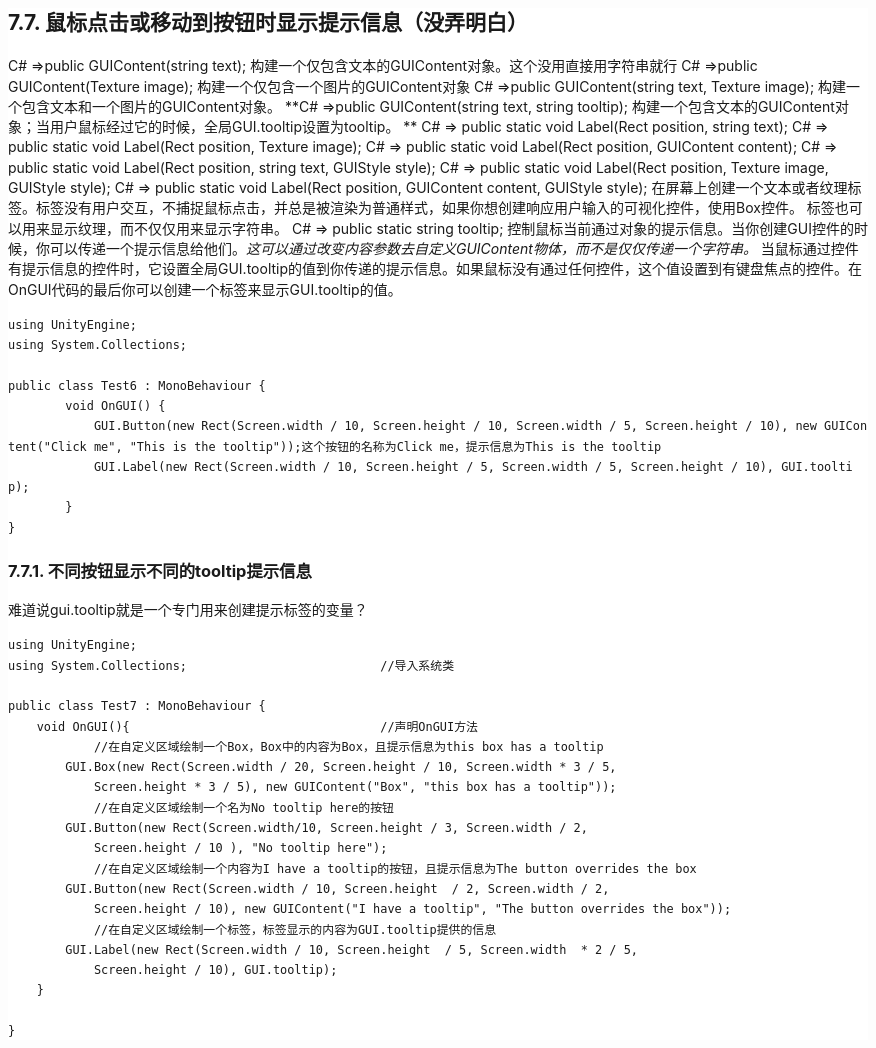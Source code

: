 ## 7.7. 鼠标点击或移动到按钮时显示提示信息（没弄明白）

C# =>public GUIContent(string text); 构建一个仅包含文本的GUIContent对象。这个没用直接用字符串就行
C# =>public GUIContent(Texture image); 构建一个仅包含一个图片的GUIContent对象
C# =>public GUIContent(string text, Texture image); 构建一个包含文本和一个图片的GUIContent对象。
**C# =>public GUIContent(string text, string tooltip); 构建一个包含文本的GUIContent对象；当用户鼠标经过它的时候，全局GUI.tooltip设置为tooltip。 **
C# => public static void Label(Rect position, string text);
C# => public static void Label(Rect position, Texture image);
C# => public static void Label(Rect position, GUIContent content);
C# => public static void Label(Rect position, string text, GUIStyle style);
C# => public static void Label(Rect position, Texture image, GUIStyle style);
C# => public static void Label(Rect position, GUIContent content, GUIStyle style);
在屏幕上创建一个文本或者纹理标签。标签没有用户交互，不捕捉鼠标点击，并总是被渲染为普通样式，如果你想创建响应用户输入的可视化控件，使用Box控件。 标签也可以用来显示纹理，而不仅仅用来显示字符串。
C# => public static string tooltip; 控制鼠标当前通过对象的提示信息。当你创建GUI控件的时候，你可以传递一个提示信息给他们。*这可以通过改变内容参数去自定义GUIContent物体，而不是仅仅传递一个字符串。* 当鼠标通过控件有提示信息的控件时，它设置全局GUI.tooltip的值到你传递的提示信息。如果鼠标没有通过任何控件，这个值设置到有键盘焦点的控件。在OnGUI代码的最后你可以创建一个标签来显示GUI.tooltip的值。

```
using UnityEngine;
using System.Collections;

public class Test6 : MonoBehaviour {
    	void OnGUI() {
            GUI.Button(new Rect(Screen.width / 10, Screen.height / 10, Screen.width / 5, Screen.height / 10), new GUIContent("Click me", "This is the tooltip"));这个按钮的名称为Click me，提示信息为This is the tooltip
            GUI.Label(new Rect(Screen.width / 10, Screen.height / 5, Screen.width / 5, Screen.height / 10), GUI.tooltip);
        }
}
```

### 7.7.1. 不同按钮显示不同的tooltip提示信息

难道说gui.tooltip就是一个专门用来创建提示标签的变量？

```
using UnityEngine;
using System.Collections;                           //导入系统类

public class Test7 : MonoBehaviour {
    void OnGUI(){                                   //声明OnGUI方法
            //在自定义区域绘制一个Box，Box中的内容为Box，且提示信息为this box has a tooltip
        GUI.Box(new Rect(Screen.width / 20, Screen.height / 10, Screen.width * 3 / 5,
            Screen.height * 3 / 5), new GUIContent("Box", "this box has a tooltip"));
            //在自定义区域绘制一个名为No tooltip here的按钮
        GUI.Button(new Rect(Screen.width/10, Screen.height / 3, Screen.width / 2,
            Screen.height / 10 ), "No tooltip here");
            //在自定义区域绘制一个内容为I have a tooltip的按钮，且提示信息为The button overrides the box
        GUI.Button(new Rect(Screen.width / 10, Screen.height  / 2, Screen.width / 2, 
            Screen.height / 10), new GUIContent("I have a tooltip", "The button overrides the box"));
            //在自定义区域绘制一个标签，标签显示的内容为GUI.tooltip提供的信息
        GUI.Label(new Rect(Screen.width / 10, Screen.height  / 5, Screen.width  * 2 / 5,
            Screen.height / 10), GUI.tooltip);
    }

}

```
